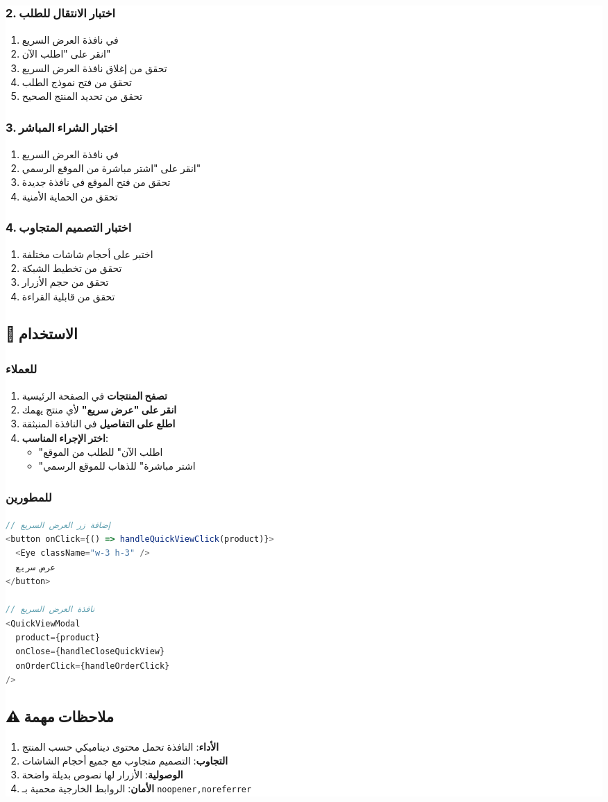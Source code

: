 ### **2. اختبار الانتقال للطلب**
1. في نافذة العرض السريع
2. انقر على "اطلب الآن"
3. تحقق من إغلاق نافذة العرض السريع
4. تحقق من فتح نموذج الطلب
5. تحقق من تحديد المنتج الصحيح

### **3. اختبار الشراء المباشر**
1. في نافذة العرض السريع
2. انقر على "اشتر مباشرة من الموقع الرسمي"
3. تحقق من فتح الموقع في نافذة جديدة
4. تحقق من الحماية الأمنية

### **4. اختبار التصميم المتجاوب**
1. اختبر على أحجام شاشات مختلفة
2. تحقق من تخطيط الشبكة
3. تحقق من حجم الأزرار
4. تحقق من قابلية القراءة

## 🚀 **الاستخدام**

### **للعملاء**
1. **تصفح المنتجات** في الصفحة الرئيسية
2. **انقر على "عرض سريع"** لأي منتج يهمك
3. **اطلع على التفاصيل** في النافذة المنبثقة
4. **اختر الإجراء المناسب**:
   - "اطلب الآن" للطلب من الموقع
   - "اشتر مباشرة" للذهاب للموقع الرسمي

### **للمطورين**
```typescript
// إضافة زر العرض السريع
<button onClick={() => handleQuickViewClick(product)}>
  <Eye className="w-3 h-3" />
  عرض سريع
</button>

// نافذة العرض السريع
<QuickViewModal
  product={product}
  onClose={handleCloseQuickView}
  onOrderClick={handleOrderClick}
/>
```

## ⚠️ **ملاحظات مهمة**

1. **الأداء**: النافذة تحمل محتوى ديناميكي حسب المنتج
2. **التجاوب**: التصميم متجاوب مع جميع أحجام الشاشات
3. **الوصولية**: الأزرار لها نصوص بديلة واضحة
4. **الأمان**: الروابط الخارجية محمية بـ `noopener,noreferrer`
